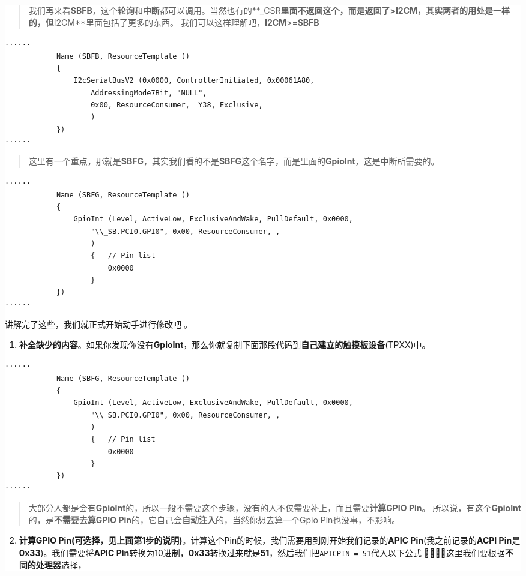 >我们再来看**SBFB**，这个**轮询**和**中断**都可以调用。当然也有的**_CSR**里面不返回这个，而是返回了>**I2CM**，其实两者的用处是一样的，但**I2CM**里面包括了更多的东西。
>我们可以这样理解吧，**I2CM**>=**SBFB**

```
······
            Name (SBFB, ResourceTemplate ()
            {
                I2cSerialBusV2 (0x0000, ControllerInitiated, 0x00061A80,
                    AddressingMode7Bit, "NULL",
                    0x00, ResourceConsumer, _Y38, Exclusive,
                    )
            })
······
```

>这里有一个重点，那就是**SBFG**，其实我们看的不是**SBFG**这个名字，而是里面的**GpioInt**，这是中断所需要的。

```
······
            Name (SBFG, ResourceTemplate ()
            {
                GpioInt (Level, ActiveLow, ExclusiveAndWake, PullDefault, 0x0000,
                    "\\_SB.PCI0.GPI0", 0x00, ResourceConsumer, ,
                    )
                    {   // Pin list
                        0x0000
                    }
            })
······
```

讲解完了这些，我们就正式开始动手进行修改吧
。
1. **补全缺少的内容**。如果你发现你没有**GpioInt**，那么你就复制下面那段代码到**自己建立的触摸板设备**(TPXX)中。

```
······
            Name (SBFG, ResourceTemplate ()
            {
                GpioInt (Level, ActiveLow, ExclusiveAndWake, PullDefault, 0x0000,
                    "\\_SB.PCI0.GPI0", 0x00, ResourceConsumer, ,
                    )
                    {   // Pin list
                        0x0000
                    }
            })
······
```

>大部分人都是会有**GpioInt**的，所以一般不需要这个步骤，没有的人不仅需要补上，而且需要**计算GPIO Pin**。
>所以说，有这个**GpioInt**的，是**不需要去算GPIO Pin**的，它自己会**自动注入**的，当然你想去算一个Gpio Pin也没事，不影响。

2. **计算GPIO Pin(可选择，见上面第1步的说明)**。计算这个Pin的时候，我们需要用到刚开始我们记录的**APIC Pin**(我之前记录的**ACPI Pin**是**0x33**)。我们需要将**APIC Pin**转换为10进制，**0x33**转换过来就是**51**，然后我们把`APICPIN = 51`代入以下公式

这里我们要根据**不同的处理器**选择，

